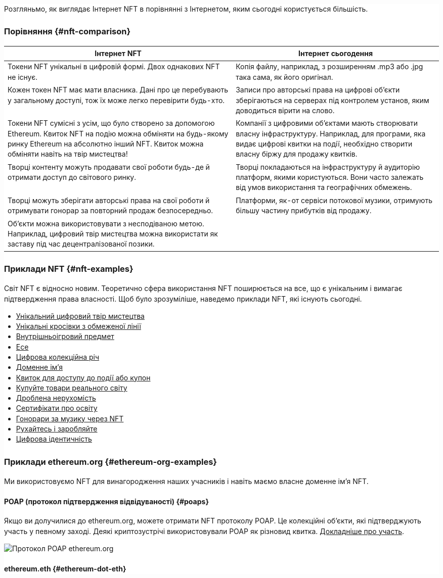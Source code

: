 Розгляньмо, як виглядає Інтернет NFT в порівнянні з Інтернетом, яким сьогодні користується більшість.

### Порівняння {#nft-comparison}

| Інтернет NFT                                                                                                                                                                                               | Інтернет сьогодення                                                                                                                                                                     |
| ---------------------------------------------------------------------------------------------------------------------------------------------------------------------------------------------------------- | --------------------------------------------------------------------------------------------------------------------------------------------------------------------------------------- |
| Токени NFT унікальні в цифровій формі. Двох однакових NFT не існує.                                                                                                                                        | Копія файлу, наприклад, з розширенням .mp3 або .jpg така сама, як його оригінал.                                                                                                        |
| Кожен токен NFT має мати власника. Дані про це перебувають у загальному доступі, тож їх може легко перевірити будь-хто.                                                                                    | Записи про авторські права на цифрові об’єкти зберігаються на серверах під контролем установ, яким доводиться вірити на слово.                                                          |
| Токени NFT сумісні з усім, що було створено за допомогою Ethereum. Квиток NFT на подію можна обміняти на будь-якому ринку Ethereum на абсолютно інший NFT. Квиток можна обміняти навіть на твір мистецтва! | Компанії з цифровими об’єктами мають створювати власну інфраструктуру. Наприклад, для програми, яка видає цифрові квитки на події, необхідно створити власну біржу для продажу квитків. |
| Творці контенту можуть продавати свої роботи будь-де й отримати доступ до світового ринку.                                                                                                                 | Творці покладаються на інфраструктуру й аудиторію платформ, якими користуються. Вони часто залежать від умов використання та географічних обмежень.                                     |
| Творці можуть зберігати авторські права на свої роботи й отримувати гонорар за повторний продаж безпосередньо.                                                                                             | Платформи, як-от сервіси потокової музики, отримують більшу частину прибутків від продажу.                                                                                              |
| Об’єкти можна використовувати з несподіваною метою. Наприклад, цифровий твір мистецтва можна використати як заставу під час децентралізованої позики.                                                      |                                                                                                                                                                                         |

### Приклади NFT {#nft-examples}

Світ NFT є відносно новим. Теоретично сфера використання NFT поширюється на все, що є унікальним і вимагає підтвердження права власності. Щоб було зрозуміліше, наведемо приклади NFT, які існують сьогодні.

- [Унікальний цифровий твір мистецтва](https://foundation.app/artworks)
- [Унікальні кросівки з обмеженої лінії](https://www.metagrail.co/auctions/91cf83fb-3477-4155-aae8-6dcb9b853397)
- [Внутрішньоігровий предмет](https://market.decentraland.org/)
- [Есе](https://zora.co/0x517bab7661C315C63C6465EEd1b4248e6f7FE183/145)
- [Цифрова колекційна річ](https://www.larvalabs.com/cryptopunks/details/1)
- [Доменне ім’я](https://app.ens.domains/name/ethereum.eth)
- [Квиток для доступу до події або купон](https://www.yellowheart.io/)
- [Купуйте товари реального світу](https://www.tangible.store/)
- [Дроблена нерухомість](https://realt.co/)
- [Сертифікати про освіту](https://www.degreecert.com/)
- [Гонорари за музику через NFT](https://opulous.org/)
- [Рухайтесь і заробляйте](https://yeticoineth.com/about.html)
- [Цифрова ідентичність](https://photochromic.io/)

### Приклади ethereum.org {#ethereum-org-examples}

Ми використовуємо NFT для винагородження наших учасників і навіть маємо власне доменне ім’я NFT.

#### POAP (протокол підтвердження відвідуваності) {#poaps}

Якщо ви долучилися до ethereum.org, можете отримати NFT протоколу POAP. Це колекційні об’єкти, які підтверджують участь у певному заході. Деякі криптозустрічі використовували POAP як різновид квитка. [Докладніше про участь](/contributing/#poap).

![Протокол POAP ethereum.org](./poap.png)

#### ethereum.eth {#ethereum-dot-eth}
